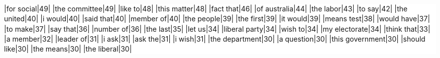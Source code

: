 |for social|49|
|the committee|49|
|like to|48|
|this matter|48|
|fact that|46|
|of australia|44|
|the labor|43|
|to say|42|
|the united|40|
|i would|40|
|said that|40|
|member of|40|
|the people|39|
|the first|39|
|it would|39|
|means test|38|
|would have|37|
|to make|37|
|say that|36|
|number of|36|
|the last|35|
|let us|34|
|liberal party|34|
|wish to|34|
|my electorate|34|
|think that|33|
|a member|32|
|leader of|31|
|i ask|31|
|ask the|31|
|i wish|31|
|the department|30|
|a question|30|
|this government|30|
|should like|30|
|the means|30|
|the liberal|30|
